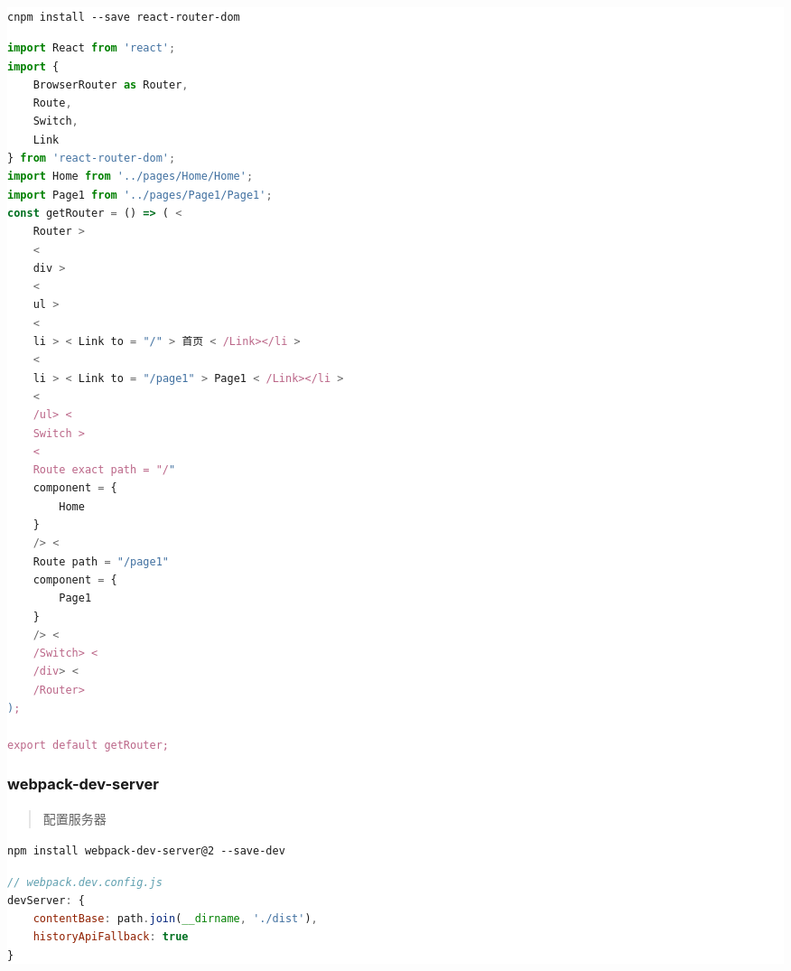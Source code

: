 `cnpm install --save react-router-dom` 

``` js
import React from 'react';
import {
    BrowserRouter as Router,
    Route,
    Switch,
    Link
} from 'react-router-dom';
import Home from '../pages/Home/Home';
import Page1 from '../pages/Page1/Page1';
const getRouter = () => ( <
    Router >
    <
    div >
    <
    ul >
    <
    li > < Link to = "/" > 首页 < /Link></li >
    <
    li > < Link to = "/page1" > Page1 < /Link></li >
    <
    /ul> <
    Switch >
    <
    Route exact path = "/"
    component = {
        Home
    }
    /> <
    Route path = "/page1"
    component = {
        Page1
    }
    /> <
    /Switch> <
    /div> <
    /Router>
);

export default getRouter;
```

### webpack-dev-server

> 配置服务器

`npm install webpack-dev-server@2 --save-dev` 

``` js
// webpack.dev.config.js
devServer: {
    contentBase: path.join(__dirname, './dist'),
    historyApiFallback: true
}
```
